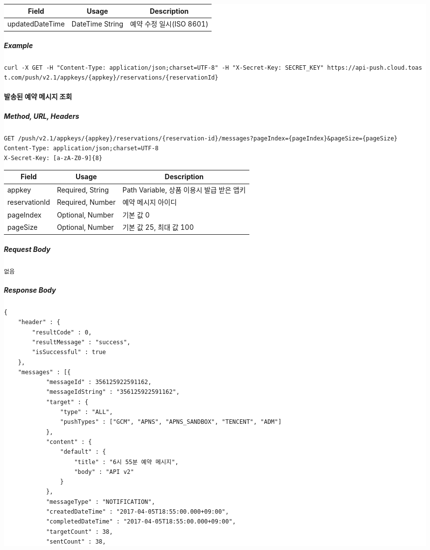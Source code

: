 ```json
```

| Field | Usage | Description |
| - | - | - |
| updatedDateTime | DateTime String | 예약 수정 일시(ISO 8601) |

##### Example
```
curl -X GET -H "Content-Type: application/json;charset=UTF-8" -H "X-Secret-Key: SECRET_KEY" https://api-push.cloud.toast.com/push/v2.1/appkeys/{appkey}/reservations/{reservationId}
```

#### 발송된 예약 메시지 조회
##### Method, URL, Headers
```
GET /push/v2.1/appkeys/{appkey}/reservations/{reservation-id}/messages?pageIndex={pageIndex}&pageSize={pageSize}
Content-Type: application/json;charset=UTF-8
X-Secret-Key: [a-zA-Z0-9]{8}
```

| Field | Usage | Description |
| - | - | - |
| appkey | Required, String | Path Variable, 상품 이용시 발급 받은 앱키 |
| reservationId | Required, Number | 예약 메시지 아이디 |
| pageIndex | Optional, Number | 기본 값 0 |
| pageSize | Optional, Number | 기본 값 25, 최대 값 100 |

##### Request Body
```
없음
```

##### Response Body
```
{
	"header" : {
		"resultCode" : 0,
		"resultMessage" : "success",
		"isSuccessful" : true
	},
	"messages" : [{
			"messageId" : 356125922591162,
			"messageIdString" : "356125922591162",
			"target" : {
				"type" : "ALL",
				"pushTypes" : ["GCM", "APNS", "APNS_SANDBOX", "TENCENT", "ADM"]
			},
			"content" : {
				"default" : {
					"title" : "6시 55분 예약 메시지",
					"body" : "API v2"
				}
			},
			"messageType" : "NOTIFICATION",
			"createdDateTime" : "2017-04-05T18:55:00.000+09:00",
			"completedDateTime" : "2017-04-05T18:55:00.000+09:00",
			"targetCount" : 38,
			"sentCount" : 38,
```